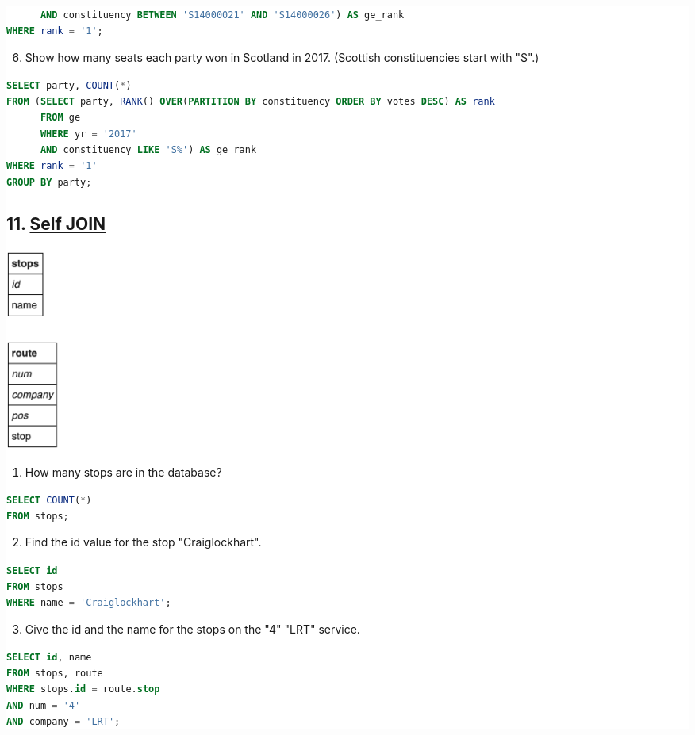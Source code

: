 ```sql
      AND constituency BETWEEN 'S14000021' AND 'S14000026') AS ge_rank
WHERE rank = '1';
```
6. Show how many seats each party won in Scotland in 2017. (Scottish constituencies start with "S".)
```sql
SELECT party, COUNT(*)
FROM (SELECT party, RANK() OVER(PARTITION BY constituency ORDER BY votes DESC) AS rank 
      FROM ge 
      WHERE yr = '2017' 
      AND constituency LIKE 'S%') AS ge_rank
WHERE rank = '1'
GROUP BY party;
```

## 11. [Self JOIN](https://sqlzoo.net/wiki/Self_join)
<img src="images/buses_table.png" height = 250>

1. How many stops are in the database?
```sql
SELECT COUNT(*) 
FROM stops;
```
2. Find the id value for the stop "Craiglockhart".
```sql
SELECT id 
FROM stops 
WHERE name = 'Craiglockhart';
```
3. Give the id and the name for the stops on the "4" "LRT" service.
```sql
SELECT id, name 
FROM stops, route
WHERE stops.id = route.stop
AND num = '4'
AND company = 'LRT';
```